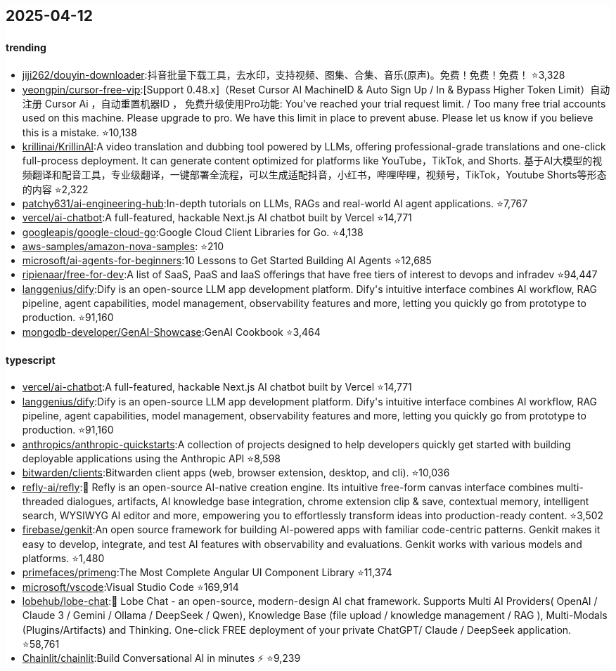 ## 2025-04-12

#### trending
* [jiji262/douyin-downloader](https://github.com/jiji262/douyin-downloader):抖音批量下载工具，去水印，支持视频、图集、合集、音乐(原声)。免费！免费！免费！ ⭐3,328
* [yeongpin/cursor-free-vip](https://github.com/yeongpin/cursor-free-vip):[Support 0.48.x]（Reset Cursor AI MachineID & Auto Sign Up / In & Bypass Higher Token Limit）自动注册 Cursor Ai ，自动重置机器ID ， 免费升级使用Pro功能: You've reached your trial request limit. / Too many free trial accounts used on this machine. Please upgrade to pro. We have this limit in place to prevent abuse. Please let us know if you believe this is a mistake. ⭐10,138
* [krillinai/KrillinAI](https://github.com/krillinai/KrillinAI):A video translation and dubbing tool powered by LLMs, offering professional-grade translations and one-click full-process deployment. It can generate content optimized for platforms like YouTube，TikTok, and Shorts. 基于AI大模型的视频翻译和配音工具，专业级翻译，一键部署全流程，可以生成适配抖音，小红书，哔哩哔哩，视频号，TikTok，Youtube Shorts等形态的内容 ⭐2,322
* [patchy631/ai-engineering-hub](https://github.com/patchy631/ai-engineering-hub):In-depth tutorials on LLMs, RAGs and real-world AI agent applications. ⭐7,767
* [vercel/ai-chatbot](https://github.com/vercel/ai-chatbot):A full-featured, hackable Next.js AI chatbot built by Vercel ⭐14,771
* [googleapis/google-cloud-go](https://github.com/googleapis/google-cloud-go):Google Cloud Client Libraries for Go. ⭐4,138
* [aws-samples/amazon-nova-samples](https://github.com/aws-samples/amazon-nova-samples): ⭐210
* [microsoft/ai-agents-for-beginners](https://github.com/microsoft/ai-agents-for-beginners):10 Lessons to Get Started Building AI Agents ⭐12,685
* [ripienaar/free-for-dev](https://github.com/ripienaar/free-for-dev):A list of SaaS, PaaS and IaaS offerings that have free tiers of interest to devops and infradev ⭐94,447
* [langgenius/dify](https://github.com/langgenius/dify):Dify is an open-source LLM app development platform. Dify's intuitive interface combines AI workflow, RAG pipeline, agent capabilities, model management, observability features and more, letting you quickly go from prototype to production. ⭐91,160
* [mongodb-developer/GenAI-Showcase](https://github.com/mongodb-developer/GenAI-Showcase):GenAI Cookbook ⭐3,464

#### typescript
* [vercel/ai-chatbot](https://github.com/vercel/ai-chatbot):A full-featured, hackable Next.js AI chatbot built by Vercel ⭐14,771
* [langgenius/dify](https://github.com/langgenius/dify):Dify is an open-source LLM app development platform. Dify's intuitive interface combines AI workflow, RAG pipeline, agent capabilities, model management, observability features and more, letting you quickly go from prototype to production. ⭐91,160
* [anthropics/anthropic-quickstarts](https://github.com/anthropics/anthropic-quickstarts):A collection of projects designed to help developers quickly get started with building deployable applications using the Anthropic API ⭐8,598
* [bitwarden/clients](https://github.com/bitwarden/clients):Bitwarden client apps (web, browser extension, desktop, and cli). ⭐10,036
* [refly-ai/refly](https://github.com/refly-ai/refly):🎨 Refly is an open-source AI-native creation engine. Its intuitive free-form canvas interface combines multi-threaded dialogues, artifacts, AI knowledge base integration, chrome extension clip & save, contextual memory, intelligent search, WYSIWYG AI editor and more, empowering you to effortlessly transform ideas into production-ready content. ⭐3,502
* [firebase/genkit](https://github.com/firebase/genkit):An open source framework for building AI-powered apps with familiar code-centric patterns. Genkit makes it easy to develop, integrate, and test AI features with observability and evaluations. Genkit works with various models and platforms. ⭐1,480
* [primefaces/primeng](https://github.com/primefaces/primeng):The Most Complete Angular UI Component Library ⭐11,374
* [microsoft/vscode](https://github.com/microsoft/vscode):Visual Studio Code ⭐169,914
* [lobehub/lobe-chat](https://github.com/lobehub/lobe-chat):🤯 Lobe Chat - an open-source, modern-design AI chat framework. Supports Multi AI Providers( OpenAI / Claude 3 / Gemini / Ollama / DeepSeek / Qwen), Knowledge Base (file upload / knowledge management / RAG ), Multi-Modals (Plugins/Artifacts) and Thinking. One-click FREE deployment of your private ChatGPT/ Claude / DeepSeek application. ⭐58,761
* [Chainlit/chainlit](https://github.com/Chainlit/chainlit):Build Conversational AI in minutes ⚡️ ⭐9,239
